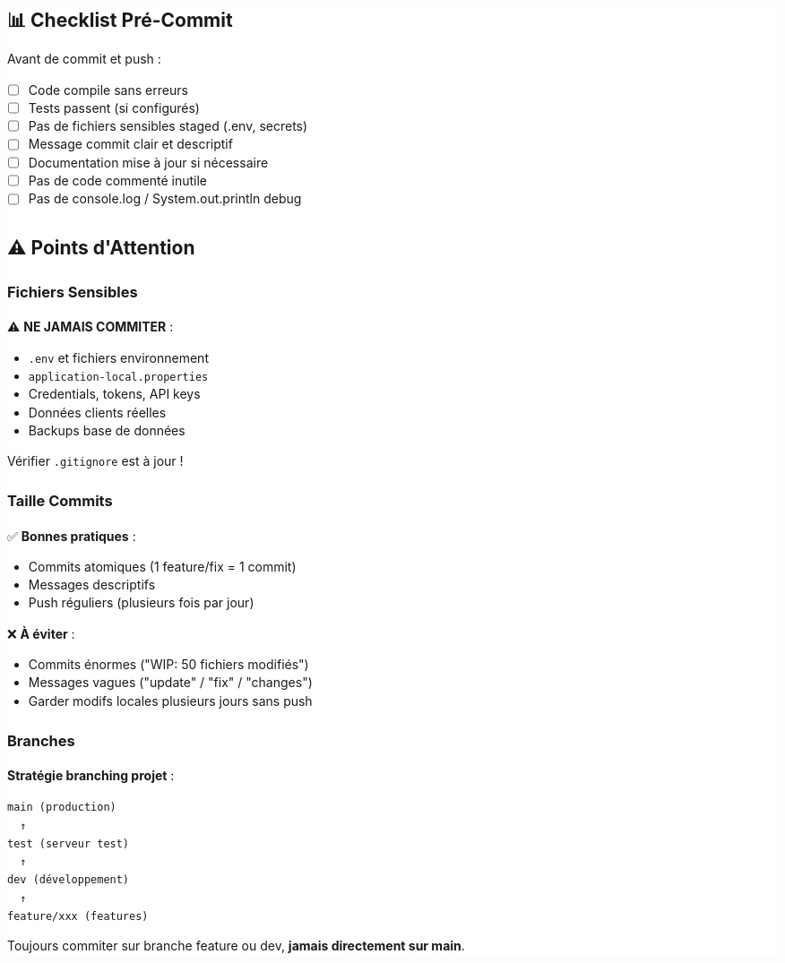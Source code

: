 ## 📊 Checklist Pré-Commit

Avant de commit et push :

- [ ] Code compile sans erreurs
- [ ] Tests passent (si configurés)
- [ ] Pas de fichiers sensibles staged (.env, secrets)
- [ ] Message commit clair et descriptif
- [ ] Documentation mise à jour si nécessaire
- [ ] Pas de code commenté inutile
- [ ] Pas de console.log / System.out.println debug

## ⚠️ Points d'Attention

### Fichiers Sensibles

⚠️ **NE JAMAIS COMMITER** :
- `.env` et fichiers environnement
- `application-local.properties`
- Credentials, tokens, API keys
- Données clients réelles
- Backups base de données

Vérifier `.gitignore` est à jour !

### Taille Commits

✅ **Bonnes pratiques** :
- Commits atomiques (1 feature/fix = 1 commit)
- Messages descriptifs
- Push réguliers (plusieurs fois par jour)

❌ **À éviter** :
- Commits énormes ("WIP: 50 fichiers modifiés")
- Messages vagues ("update" / "fix" / "changes")
- Garder modifs locales plusieurs jours sans push

### Branches

**Stratégie branching projet** :

```
main (production)
  ↑
test (serveur test)
  ↑
dev (développement)
  ↑
feature/xxx (features)
```

Toujours commiter sur branche feature ou dev, **jamais directement sur main**.
